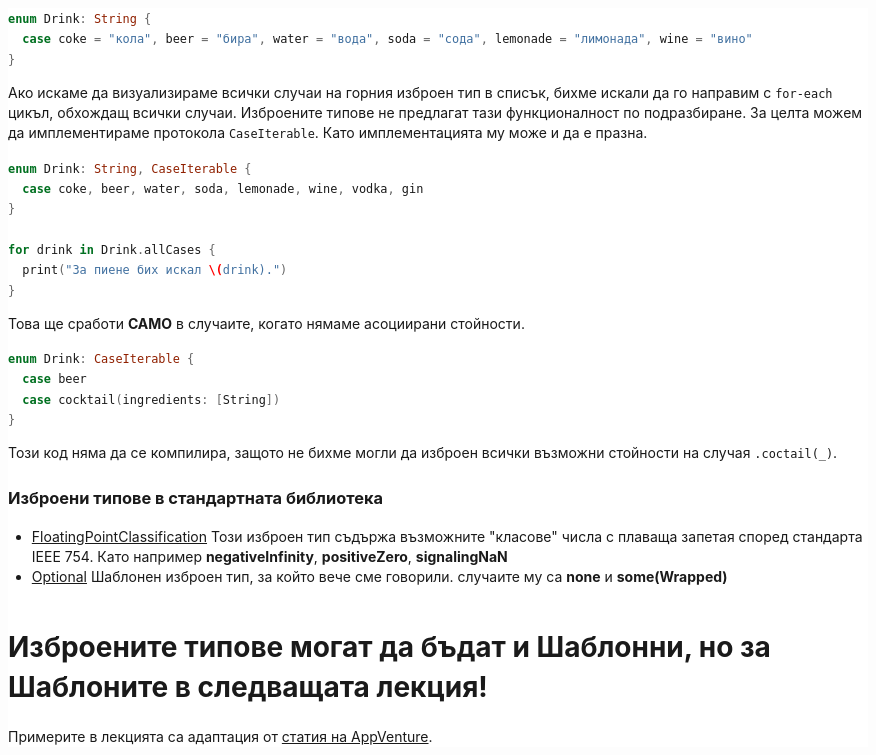 ```swift
enum Drink: String {
  case coke = "кола", beer = "бира", water = "вода", soda = "сода", lemonade = "лимонада", wine = "вино"
}
```

Ако искаме да визуализираме всички случаи на горния изброен тип в списък, бихме искали да го направим с `for-each` цикъл, обхождащ всички случаи. Изброените типове не предлагат тази функционалност по подразбиране. За целта можем да имплементираме протокола `CaseIterable`. Като имплементацията му може и да е празна.

```swift
enum Drink: String, CaseIterable {
  case coke, beer, water, soda, lemonade, wine, vodka, gin
}

for drink in Drink.allCases {
  print("За пиене бих искал \(drink).")
}
```

Това ще сработи **САМО** в случаите, когато нямаме асоциирани стойности.

```swift
enum Drink: CaseIterable {
  case beer 
  case cocktail(ingredients: [String])
}
```

Този код няма да се компилира, защото не бихме могли да изброен всички възможни стойности на случая `.coctail(_)`.

### Изброени типове в стандартната библиотека

- [FloatingPointClassification](https://developer.apple.com/documentation/swift/floatingpointclassification#//apple_ref/swift/enumelt/FloatingPointClassification/s:FOSs27FloatingPointClassification12SignalingNaNFMS_S_) Този изброен тип съдържа възможните "класове" числа с плаваща запетая според стандарта IEEE 754. Като например **negativeInfinity**, **positiveZero**, **signalingNaN**
- [Optional](https://developer.apple.com/library/watchos/documentation/Swift/Reference/Swift_Optional_Enumeration/index.html#//apple_ref/swift/enum/s:Sq) Шаблонен изброен тип, за който вече сме говорили. случаите му са **none** и **some(Wrapped)**


# Изброените типове могат да бъдат и Шаблонни, но за Шаблоните в следващата лекция!

Примерите в лекцията са адаптация от [статия на AppVenture](https://appventure.me/guides/advanced_practical_enum_examples/introduction.html).
